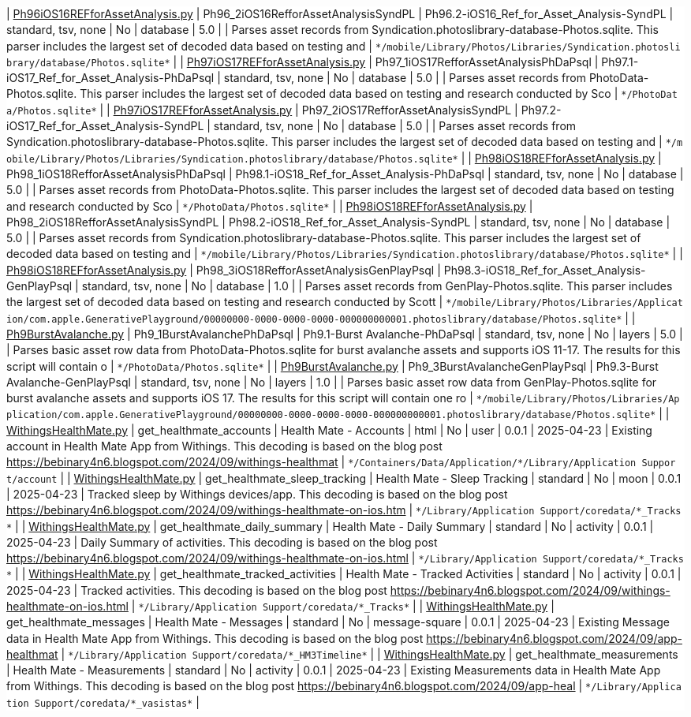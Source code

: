 | [Ph96iOS16REFforAssetAnalysis.py](/scripts/artifacts/Ph96iOS16REFforAssetAnalysis.py) | Ph96_2iOS16RefforAssetAnalysisSyndPL | Ph96.2-iOS16_Ref_for_Asset_Analysis-SyndPL | standard, tsv, none | No | database | 5.0 |  | Parses asset records from Syndication.photoslibrary-database-Photos.sqlite. This parser includes the largest set of decoded data based on testing and | ``*/mobile/Library/Photos/Libraries/Syndication.photoslibrary/database/Photos.sqlite*`` |
| [Ph97iOS17REFforAssetAnalysis.py](/scripts/artifacts/Ph97iOS17REFforAssetAnalysis.py) | Ph97_1iOS17RefforAssetAnalysisPhDaPsql | Ph97.1-iOS17_Ref_for_Asset_Analysis-PhDaPsql | standard, tsv, none | No | database | 5.0 |  | Parses asset records from PhotoData-Photos.sqlite. This parser includes the largest set of decoded data based on testing and research conducted by Sco | ``*/PhotoData/Photos.sqlite*`` |
| [Ph97iOS17REFforAssetAnalysis.py](/scripts/artifacts/Ph97iOS17REFforAssetAnalysis.py) | Ph97_2iOS17RefforAssetAnalysisSyndPL | Ph97.2-iOS17_Ref_for_Asset_Analysis-SyndPL | standard, tsv, none | No | database | 5.0 |  | Parses asset records from Syndication.photoslibrary-database-Photos.sqlite. This parser includes the largest set of decoded data based on testing and | ``*/mobile/Library/Photos/Libraries/Syndication.photoslibrary/database/Photos.sqlite*`` |
| [Ph98iOS18REFforAssetAnalysis.py](/scripts/artifacts/Ph98iOS18REFforAssetAnalysis.py) | Ph98_1iOS18RefforAssetAnalysisPhDaPsql | Ph98.1-iOS18_Ref_for_Asset_Analysis-PhDaPsql | standard, tsv, none | No | database | 5.0 |  | Parses asset records from PhotoData-Photos.sqlite. This parser includes the largest set of decoded data based on testing and research conducted by Sco | ``*/PhotoData/Photos.sqlite*`` |
| [Ph98iOS18REFforAssetAnalysis.py](/scripts/artifacts/Ph98iOS18REFforAssetAnalysis.py) | Ph98_2iOS18RefforAssetAnalysisSyndPL | Ph98.2-iOS18_Ref_for_Asset_Analysis-SyndPL | standard, tsv, none | No | database | 5.0 |  | Parses asset records from Syndication.photoslibrary-database-Photos.sqlite. This parser includes the largest set of decoded data based on testing and | ``*/mobile/Library/Photos/Libraries/Syndication.photoslibrary/database/Photos.sqlite*`` |
| [Ph98iOS18REFforAssetAnalysis.py](/scripts/artifacts/Ph98iOS18REFforAssetAnalysis.py) | Ph98_3iOS18RefforAssetAnalysisGenPlayPsql | Ph98.3-iOS18_Ref_for_Asset_Analysis-GenPlayPsql | standard, tsv, none | No | database | 1.0 |  | Parses asset records from GenPlay-Photos.sqlite. This parser includes the largest set of decoded data based on testing and research conducted by Scott | ``*/mobile/Library/Photos/Libraries/Application/com.apple.GenerativePlayground/00000000-0000-0000-0000-000000000001.photoslibrary/database/Photos.sqlite*`` |
| [Ph9BurstAvalanche.py](/scripts/artifacts/Ph9BurstAvalanche.py) | Ph9_1BurstAvalanchePhDaPsql | Ph9.1-Burst Avalanche-PhDaPsql | standard, tsv, none | No | layers | 5.0 |  | Parses basic asset row data from PhotoData-Photos.sqlite for burst avalanche assets and supports iOS 11-17. The results for this script will contain o | ``*/PhotoData/Photos.sqlite*`` |
| [Ph9BurstAvalanche.py](/scripts/artifacts/Ph9BurstAvalanche.py) | Ph9_3BurstAvalancheGenPlayPsql | Ph9.3-Burst Avalanche-GenPlayPsql | standard, tsv, none | No | layers | 1.0 |  | Parses basic asset row data from GenPlay-Photos.sqlite for burst avalanche assets and supports iOS 17. The results for this script will contain one ro | ``*/mobile/Library/Photos/Libraries/Application/com.apple.GenerativePlayground/00000000-0000-0000-0000-000000000001.photoslibrary/database/Photos.sqlite*`` |
| [WithingsHealthMate.py](/scripts/artifacts/WithingsHealthMate.py) | get_healthmate_accounts | Health Mate - Accounts | html | No | user | 0.0.1 | 2025-04-23 | Existing account in Health Mate App from Withings. This decoding is based on the blog post https://bebinary4n6.blogspot.com/2024/09/withings-healthmat | ``*/Containers/Data/Application/*/Library/Application Support/account`` |
| [WithingsHealthMate.py](/scripts/artifacts/WithingsHealthMate.py) | get_healthmate_sleep_tracking | Health Mate - Sleep Tracking | standard | No | moon | 0.0.1 | 2025-04-23 | Tracked sleep by Withings devices/app. This decoding is based on the blog post https://bebinary4n6.blogspot.com/2024/09/withings-healthmate-on-ios.htm | ``*/Library/Application Support/coredata/*_Tracks*`` |
| [WithingsHealthMate.py](/scripts/artifacts/WithingsHealthMate.py) | get_healthmate_daily_summary | Health Mate - Daily Summary | standard | No | activity | 0.0.1 | 2025-04-23 | Daily Summary of activities. This decoding is based on the blog post https://bebinary4n6.blogspot.com/2024/09/withings-healthmate-on-ios.html | ``*/Library/Application Support/coredata/*_Tracks*`` |
| [WithingsHealthMate.py](/scripts/artifacts/WithingsHealthMate.py) | get_healthmate_tracked_activities | Health Mate - Tracked Activities | standard | No | activity | 0.0.1 | 2025-04-23 | Tracked activities. This decoding is based on the blog post https://bebinary4n6.blogspot.com/2024/09/withings-healthmate-on-ios.html | ``*/Library/Application Support/coredata/*_Tracks*`` |
| [WithingsHealthMate.py](/scripts/artifacts/WithingsHealthMate.py) | get_healthmate_messages | Health Mate - Messages | standard | No | message-square | 0.0.1 | 2025-04-23 | Existing Message data in Health Mate App from Withings. This decoding is based on the blog post https://bebinary4n6.blogspot.com/2024/09/app-healthmat | ``*/Library/Application Support/coredata/*_HM3Timeline*`` |
| [WithingsHealthMate.py](/scripts/artifacts/WithingsHealthMate.py) | get_healthmate_measurements | Health Mate - Measurements | standard | No | activity | 0.0.1 | 2025-04-23 | Existing Measurements data in Health Mate App from Withings. This decoding is based on the blog post https://bebinary4n6.blogspot.com/2024/09/app-heal | ``*/Library/Application Support/coredata/*_vasistas*`` |